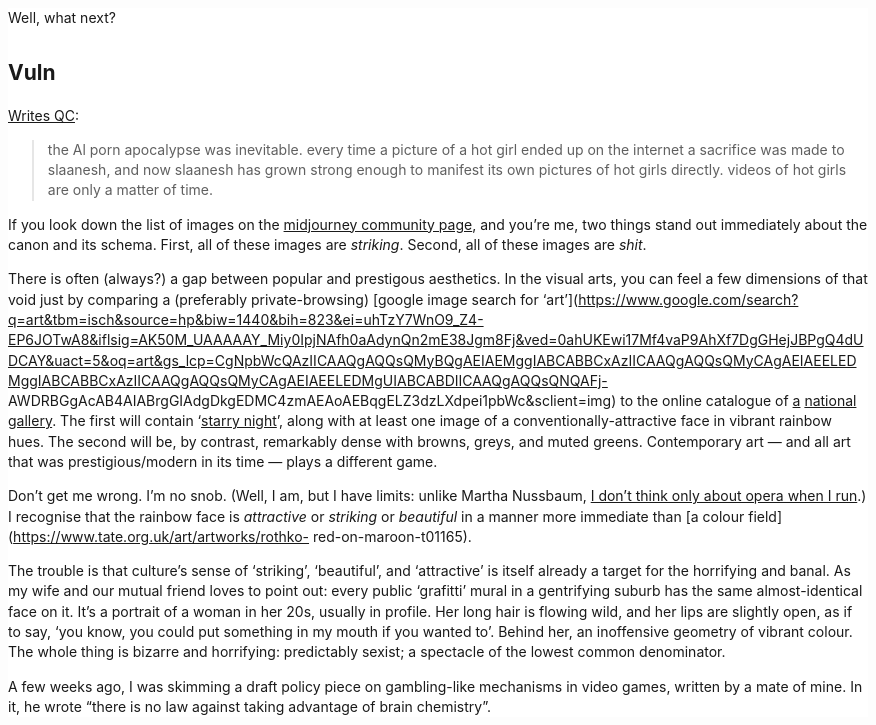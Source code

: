 Well, what next?

## Vuln

[Writes QC](https://twitter.com/QiaochuYuan/status/1619432803632025602):

> the Al porn apocalypse was inevitable. every time a picture of a hot girl
ended up on the internet a sacrifice was made to slaanesh, and now slaanesh
has grown strong enough to manifest its own pictures of hot girls directly.
videos of hot girls are only a matter of time.

If you look down the list of images on the [midjourney community
page](https://www.midjourney.com/app/feed/all/), and you’re me, two things
stand out immediately about the canon and its schema. First, all of these
images are _striking_. Second, all of these images are _shit_.

There is often (always?) a gap between popular and prestigous aesthetics. In
the visual arts, you can feel a few dimensions of that void just by comparing
a (preferably private-browsing) [google image search for
‘art’](https://www.google.com/search?q=art&tbm=isch&source=hp&biw=1440&bih=823&ei=uhTzY7WnO9_Z4-EP6JOTwA8&iflsig=AK50M_UAAAAAY_Miy0IpjNAfh0aAdynQn2mE38Jgm8Fj&ved=0ahUKEwi17Mf4vaP9AhXf7DgGHejJBPgQ4dUDCAY&uact=5&oq=art&gs_lcp=CgNpbWcQAzIICAAQgAQQsQMyBQgAEIAEMggIABCABBCxAzIICAAQgAQQsQMyCAgAEIAEELEDMggIABCABBCxAzIICAAQgAQQsQMyCAgAEIAEELEDMgUIABCABDIICAAQgAQQsQNQAFj-
AWDRBGgAcAB4AIABrgGIAdgDkgEDMC4zmAEAoAEBqgELZ3dzLXdpei1pbWc&sclient=img) to
the online catalogue of [a](https://www.moma.org/collection/)
[national](https://searchthecollection.nga.gov.au/landing)
[gallery](https://www.nationalgallery.org.uk/paintings/search-the-collection).
The first will contain ‘[starry
night](https://www.youtube.com/watch?v=ubTJI_UphPk)’, along with at least one
image of a conventionally-attractive face in vibrant rainbow hues. The second
will be, by contrast, remarkably dense with browns, greys, and muted greens.
Contemporary art — and all art that was prestigious/modern in its time — plays
a different game.

Don’t get me wrong. I’m no snob. (Well, I am, but I have limits: unlike Martha
Nussbaum, [I don’t think only about opera when I
run](https://www.andrewleigh.com/martha_nussbaum_tgl).) I recognise that the
rainbow face is _attractive_ or _striking_ or _beautiful_ in a manner more
immediate than [a colour field](https://www.tate.org.uk/art/artworks/rothko-
red-on-maroon-t01165).

The trouble is that culture’s sense of ‘striking’, ‘beautiful’, and
‘attractive’ is itself already a target for the horrifying and banal. As my
wife and our mutual friend loves to point out: every public ‘grafitti’ mural
in a gentrifying suburb has the same almost-identical face on it. It’s a
portrait of a woman in her 20s, usually in profile. Her long hair is flowing
wild, and her lips are slightly open, as if to say, ‘you know, you could put
something in my mouth if you wanted to’. Behind her, an inoffensive geometry
of vibrant colour. The whole thing is bizarre and horrifying: predictably
sexist; a spectacle of the lowest common denominator.

A few weeks ago, I was skimming a draft policy piece on gambling-like mechanisms in
video games, written by a mate of mine. In it, he
wrote “there is no law against taking advantage of brain chemistry”.
